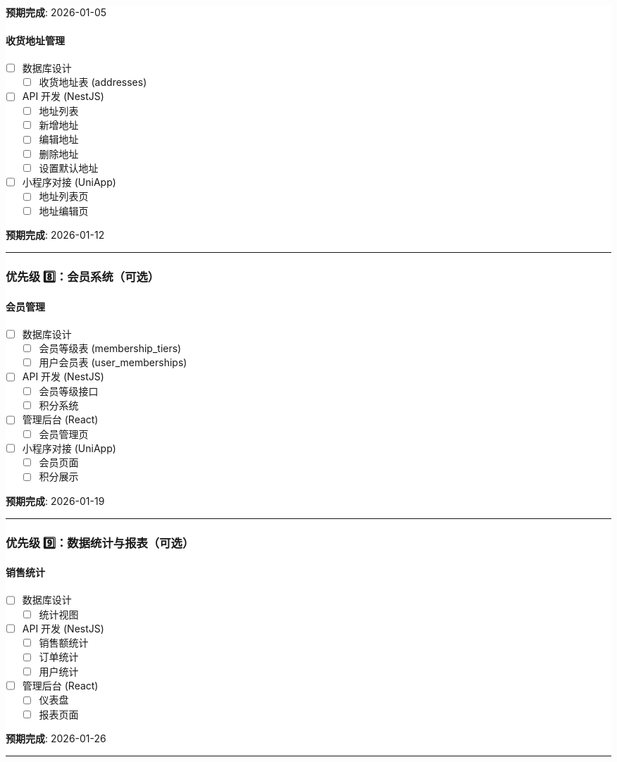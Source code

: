 **预期完成**: 2026-01-05

#### 收货地址管理
- [ ] 数据库设计
  - [ ] 收货地址表 (addresses)
- [ ] API 开发 (NestJS)
  - [ ] 地址列表
  - [ ] 新增地址
  - [ ] 编辑地址
  - [ ] 删除地址
  - [ ] 设置默认地址
- [ ] 小程序对接 (UniApp)
  - [ ] 地址列表页
  - [ ] 地址编辑页

**预期完成**: 2026-01-12

---

### 优先级 8️⃣：会员系统（可选）

#### 会员管理
- [ ] 数据库设计
  - [ ] 会员等级表 (membership_tiers)
  - [ ] 用户会员表 (user_memberships)
- [ ] API 开发 (NestJS)
  - [ ] 会员等级接口
  - [ ] 积分系统
- [ ] 管理后台 (React)
  - [ ] 会员管理页
- [ ] 小程序对接 (UniApp)
  - [ ] 会员页面
  - [ ] 积分展示

**预期完成**: 2026-01-19

---

### 优先级 9️⃣：数据统计与报表（可选）

#### 销售统计
- [ ] 数据库设计
  - [ ] 统计视图
- [ ] API 开发 (NestJS)
  - [ ] 销售额统计
  - [ ] 订单统计
  - [ ] 用户统计
- [ ] 管理后台 (React)
  - [ ] 仪表盘
  - [ ] 报表页面

**预期完成**: 2026-01-26

---
